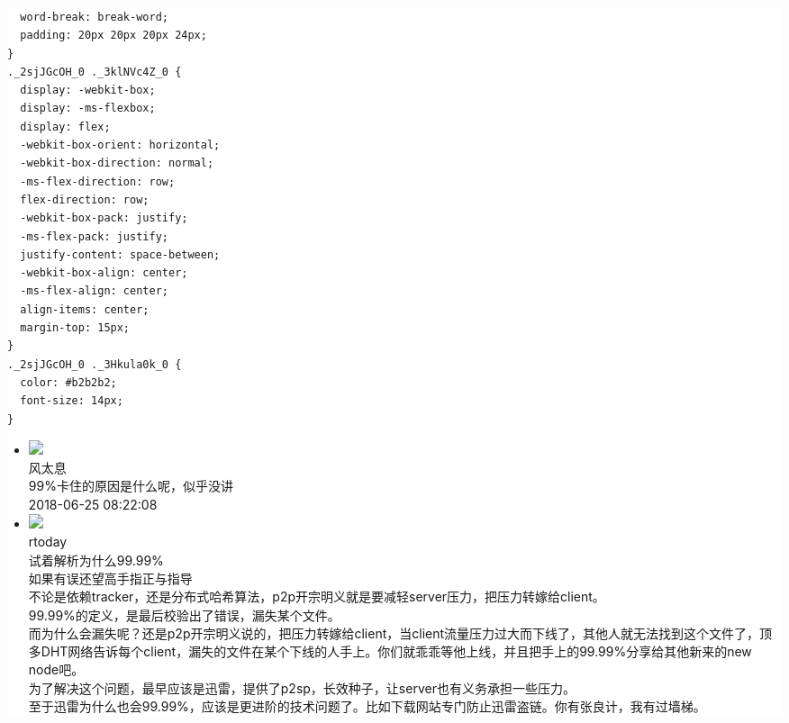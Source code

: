       word-break: break-word;
      padding: 20px 20px 20px 24px;
    }
    ._2sjJGcOH_0 ._3klNVc4Z_0 {
      display: -webkit-box;
      display: -ms-flexbox;
      display: flex;
      -webkit-box-orient: horizontal;
      -webkit-box-direction: normal;
      -ms-flex-direction: row;
      flex-direction: row;
      -webkit-box-pack: justify;
      -ms-flex-pack: justify;
      justify-content: space-between;
      -webkit-box-align: center;
      -ms-flex-align: center;
      align-items: center;
      margin-top: 15px;
    }
    ._2sjJGcOH_0 ._3Hkula0k_0 {
      color: #b2b2b2;
      font-size: 14px;
    }
</style><ul><li>
<div class="_2sjJGcOH_0"><img src="https://static001.geekbang.org/account/avatar/00/11/70/01/0315f9ff.jpg"
  class="_3FLYR4bF_0">
<div class="_36ChpWj4_0">
  <div class="_2zFoi7sd_0"><span>风太息</span>
  </div>
  <div class="_2_QraFYR_0">99%卡住的原因是什么呢，似乎没讲</div>
  <div class="_10o3OAxT_0">
    
  </div>
  <div class="_3klNVc4Z_0">
    <div class="_3Hkula0k_0">2018-06-25 08:22:08</div>
  </div>
</div>
</div>
</li>
<li>
<div class="_2sjJGcOH_0"><img src="https://static001.geekbang.org/account/avatar/00/11/eb/82/4b56fa5f.jpg"
  class="_3FLYR4bF_0">
<div class="_36ChpWj4_0">
  <div class="_2zFoi7sd_0"><span>rtoday</span>
  </div>
  <div class="_2_QraFYR_0">试着解析为什么99.99%<br>如果有误还望高手指正与指导<br>不论是依赖tracker，还是分布式哈希算法，p2p开宗明义就是要减轻server压力，把压力转嫁给client。<br>99.99%的定义，是最后校验出了错误，漏失某个文件。<br>而为什么会漏失呢？还是p2p开宗明义说的，把压力转嫁给client，当client流量压力过大而下线了，其他人就无法找到这个文件了，顶多DHT网络告诉每个client，漏失的文件在某个下线的人手上。你们就乖乖等他上线，并且把手上的99.99%分享给其他新来的new node吧。<br>为了解决这个问题，最早应该是迅雷，提供了p2sp，长效种子，让server也有义务承担一些压力。<br>至于迅雷为什么也会99.99%，应该是更进阶的技术问题了。比如下载网站专门防止迅雷盗链。你有张良计，我有过墙梯。</div>
  <div class="_10o3OAxT_0">
    